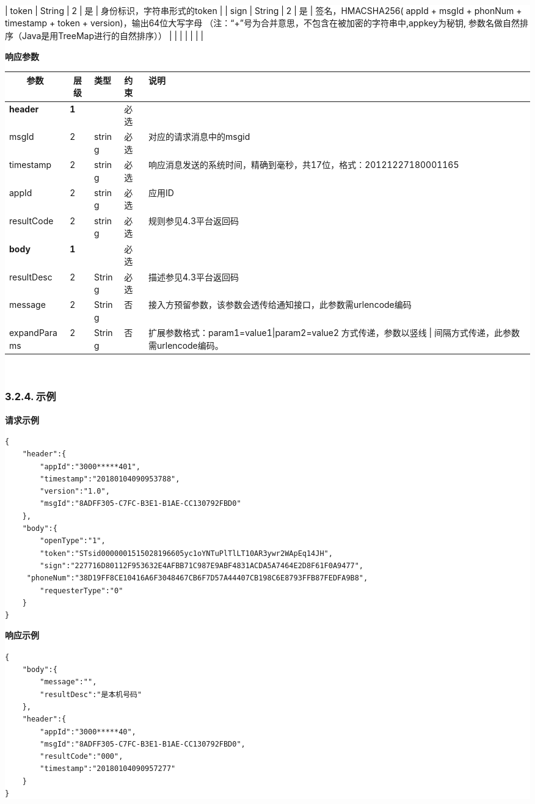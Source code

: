 | token         | String | 2     | 是                     | 身份标识，字符串形式的token                         |
| sign          | String | 2     | 是                     | 签名，HMACSHA256( appId +     msgId + phonNum + timestamp + token + version)，输出64位大写字母 （注：“+”号为合并意思，不包含在被加密的字符串中,appkey为秘钥, 参数名做自然排序（Java是用TreeMap进行的自然排序）） |
|               |        |       |                       |                                          |

**响应参数**

| 参数           | 层级    | 类型     | 约束   | 说明                                       |
| ------------ | ----- | :----- | :--- | :--------------------------------------- |
| **header**   | **1** |        | 必选   |                                          |
| msgId        | 2     | string | 必选   | 对应的请求消息中的msgid                           |
| timestamp    | 2     | string | 必选   | 响应消息发送的系统时间，精确到毫秒，共17位，格式：20121227180001165 |
| appId        | 2     | string | 必选   | 应用ID                                     |
| resultCode   | 2     | string | 必选   | 规则参见4.3平台返回码                             |
| **body**     | **1** |        | 必选   |                                          |
| resultDesc   | 2     | String | 必选   | 描述参见4.3平台返回码                             |
| message      | 2     | String | 否    | 接入方预留参数，该参数会透传给通知接口，此参数需urlencode编码      |
| expandParams | 2     | String | 否    | 扩展参数格式：param1=value1\|param2=value2  方式传递，参数以竖线 \| 间隔方式传递，此参数需urlencode编码。 |

</br>

### 3.2.4. 示例

**请求示例**

```
{
    "header":{
        "appId":"3000*****401",
        "timestamp":"20180104090953788",
        "version":"1.0",
        "msgId":"8ADFF305-C7FC-B3E1-B1AE-CC130792FBD0"
    },
    "body":{
        "openType":"1",
        "token":"STsid0000001515028196605yc1oYNTuPlTlLT10AR3ywr2WApEq14JH",
        "sign":"227716D80112F953632E4AFBB71C987E9ABF4831ACDA5A7464E2D8F61F0A9477",
     "phoneNum":"38D19FF8CE10416A6F3048467CB6F7D57A44407CB198C6E8793FFB87FEDFA9B8",
        "requesterType":"0"
    }
}
```



**响应示例**

```
{
    "body":{
        "message":"",
        "resultDesc":"是本机号码"
    },
    "header":{
        "appId":"3000*****40",
        "msgId":"8ADFF305-C7FC-B3E1-B1AE-CC130792FBD0",
        "resultCode":"000",
        "timestamp":"20180104090957277"
    }
}
```